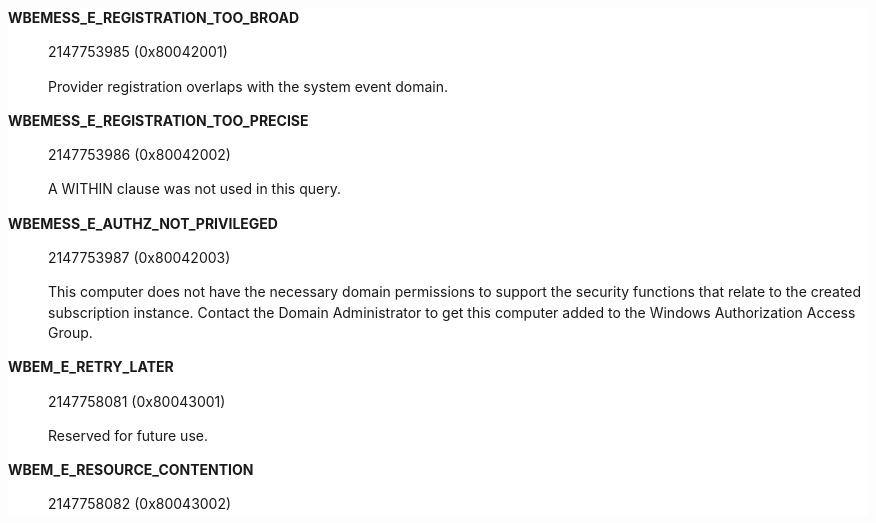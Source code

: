 
</dt> </dl> </dd> <dt>

<span id="WBEMESS_E_REGISTRATION_TOO_BROAD"></span><span id="wbemess_e_registration_too_broad"></span>**WBEMESS\_E\_REGISTRATION\_TOO\_BROAD**
</dt> <dd> <dl> <dt>

2147753985 (0x80042001)
</dt> <dt>



Provider registration overlaps with the system event domain.


</dt> </dl> </dd> <dt>

<span id="WBEMESS_E_REGISTRATION_TOO_PRECISE"></span><span id="wbemess_e_registration_too_precise"></span>**WBEMESS\_E\_REGISTRATION\_TOO\_PRECISE**
</dt> <dd> <dl> <dt>

2147753986 (0x80042002)
</dt> <dt>



A WITHIN clause was not used in this query.


</dt> </dl> </dd> <dt>

<span id="WBEMESS_E_AUTHZ_NOT_PRIVILEGED"></span><span id="wbemess_e_authz_not_privileged"></span>**WBEMESS\_E\_AUTHZ\_NOT\_PRIVILEGED**
</dt> <dd> <dl> <dt>

2147753987 (0x80042003)
</dt> <dt>



This computer does not have the necessary domain permissions to support the security functions that relate to the created subscription instance. Contact the Domain Administrator to get this computer added to the Windows Authorization Access Group.


</dt> </dl> </dd> <dt>

<span id="WBEM_E_RETRY_LATER"></span><span id="wbem_e_retry_later"></span>**WBEM\_E\_RETRY\_LATER**
</dt> <dd> <dl> <dt>

2147758081 (0x80043001)
</dt> <dt>



Reserved for future use.


</dt> </dl> </dd> <dt>

<span id="WBEM_E_RESOURCE_CONTENTION"></span><span id="wbem_e_resource_contention"></span>**WBEM\_E\_RESOURCE\_CONTENTION**
</dt> <dd> <dl> <dt>

2147758082 (0x80043002)
</dt> <dt>
